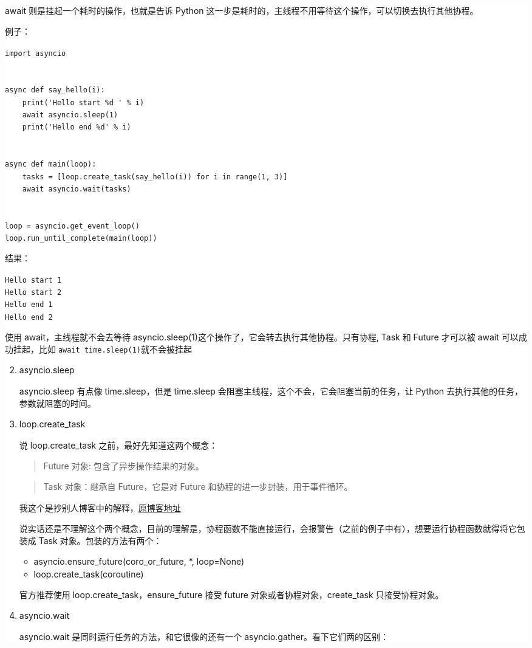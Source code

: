    await 则是挂起一个耗时的操作，也就是告诉 Python 这一步是耗时的，主线程不用等待这个操作，可以切换去执行其他协程。

   例子：

   ```
   import asyncio


   async def say_hello(i):
       print('Hello start %d ' % i)
       await asyncio.sleep(1)
       print('Hello end %d' % i)


   async def main(loop):
       tasks = [loop.create_task(say_hello(i)) for i in range(1, 3)]
       await asyncio.wait(tasks)


   loop = asyncio.get_event_loop()
   loop.run_until_complete(main(loop))
   ```

   结果：

   ```
   Hello start 1
   Hello start 2
   Hello end 1
   Hello end 2
   ```

   使用 await，主线程就不会去等待 asyncio.sleep(1)这个操作了，它会转去执行其他协程。只有协程, Task 和 Future 才可以被 await 可以成功挂起，比如
   `await time.sleep(1)`就不会被挂起

2. asyncio.sleep

   asyncio.sleep 有点像 time.sleep，但是 time.sleep 会阻塞主线程，这个不会，它会阻塞当前的任务，让 Python 去执行其他的任务，参数就阻塞的时间。

3. loop.create_task

   说 loop.create_task 之前，最好先知道这两个概念：

   > Future 对象: 包含了异步操作结果的对象。

   > Task 对象：继承自 Future，它是对 Future 和协程的进一步封装，用于事件循环。

   我这个是抄别人博客中的解释，[原博客地址](https://oee.ooo/archives/162.html)

   说实话还是不理解这个两个概念，目前的理解是，协程函数不能直接运行，会报警告（之前的例子中有），想要运行协程函数就得将它包装成 Task 对象。包装的方法有两个：

   - asyncio.ensure_future(coro_or_future, \*, loop=None)
   - loop.create_task(coroutine)

   官方推荐使用 loop.create_task，ensure_future 接受 future 对象或者协程对象，create_task 只接受协程对象。

4. asyncio.wait

   asyncio.wait 是同时运行任务的方法，和它很像的还有一个 asyncio.gather。看下它们两的区别：
